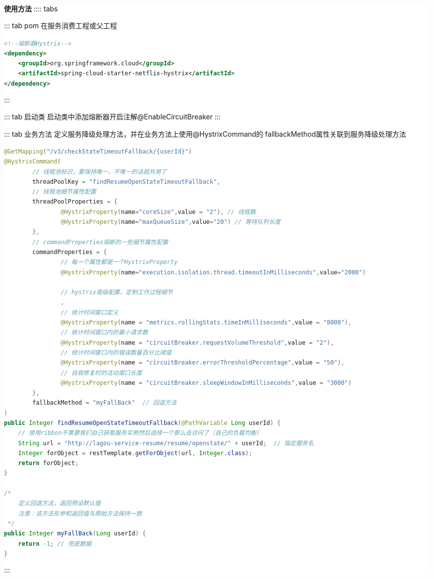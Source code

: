 **使用方法**
:::: tabs

::: tab pom
在服务消费工程或父工程
```xml
<!--熔断器Hystrix-->
<dependency>
    <groupId>org.springframework.cloud</groupId>
    <artifactId>spring-cloud-starter-netflix-hystrix</artifactId>
</dependency>
```
:::

::: tab 启动类
启动类中添加熔断器开启注解@EnableCircuitBreaker
:::

::: tab 业务方法
定义服务降级处理方法，并在业务方法上使用@HystrixCommand的 fallbackMethod属性关联到服务降级处理方法
```Java
@GetMapping("/v3/checkStateTimeoutFallback/{userId}")
@HystrixCommand(
        // 线程池标识，要保持唯一，不唯一的话就共用了
        threadPoolKey = "findResumeOpenStateTimeoutFallback",
        // 线程池细节属性配置
        threadPoolProperties = {
                @HystrixProperty(name="coreSize",value = "2"), // 线程数
                @HystrixProperty(name="maxQueueSize",value="20") // 等待队列长度
        },
        // commandProperties熔断的一些细节属性配置
        commandProperties = {
                // 每一个属性都是一个HystrixProperty
                @HystrixProperty(name="execution.isolation.thread.timeoutInMilliseconds",value="2000")

                // hystrix高级配置，定制工作过程细节
                ,
                // 统计时间窗口定义
                @HystrixProperty(name = "metrics.rollingStats.timeInMilliseconds",value = "8000"),
                // 统计时间窗口内的最小请求数
                @HystrixProperty(name = "circuitBreaker.requestVolumeThreshold",value = "2"),
                // 统计时间窗口内的错误数量百分比阈值
                @HystrixProperty(name = "circuitBreaker.errorThresholdPercentage",value = "50"),
                // 自我修复时的活动窗口长度
                @HystrixProperty(name = "circuitBreaker.sleepWindowInMilliseconds",value = "3000")
        },
        fallbackMethod = "myFallBack"  // 回退方法
)
public Integer findResumeOpenStateTimeoutFallback(@PathVariable Long userId) {
    // 使用ribbon不需要我们自己获取服务实例然后选择一个那么去访问了（自己的负载均衡）
    String url = "http://lagou-service-resume/resume/openstate/" + userId;  // 指定服务名
    Integer forObject = restTemplate.getForObject(url, Integer.class);
    return forObject;
}

/*
    定义回退方法，返回预设默认值
    注意：该方法形参和返回值与原始方法保持一致
 */
public Integer myFallBack(Long userId) {
    return -1; // 兜底数据
}
```
:::
